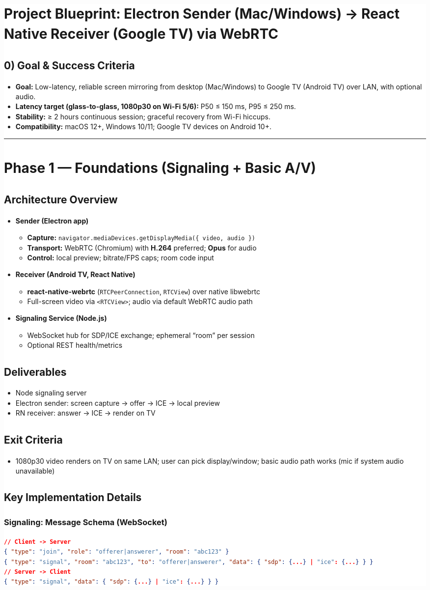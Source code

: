# Project Blueprint: Electron Sender (Mac/Windows) → **React Native** Receiver (Google TV) via WebRTC

## 0) Goal & Success Criteria

- **Goal:** Low-latency, reliable screen mirroring from desktop (Mac/Windows) to Google TV (Android TV) over LAN, with optional audio.
- **Latency target (glass-to-glass, 1080p30 on Wi-Fi 5/6):** P50 ≤ 150 ms, P95 ≤ 250 ms.
- **Stability:** ≥ 2 hours continuous session; graceful recovery from Wi-Fi hiccups.
- **Compatibility:** macOS 12+, Windows 10/11; Google TV devices on Android 10+.

---

# Phase 1 — Foundations (Signaling + Basic A/V)

## Architecture Overview

- **Sender (Electron app)**

  - **Capture:** `navigator.mediaDevices.getDisplayMedia({ video, audio })`
  - **Transport:** WebRTC (Chromium) with **H.264** preferred; **Opus** for audio
  - **Control:** local preview; bitrate/FPS caps; room code input

- **Receiver (Android TV, React Native)**

  - **react-native-webrtc** (`RTCPeerConnection`, `RTCView`) over native libwebrtc
  - Full-screen video via `<RTCView>`; audio via default WebRTC audio path

- **Signaling Service (Node.js)**

  - WebSocket hub for SDP/ICE exchange; ephemeral “room” per session
  - Optional REST health/metrics

## Deliverables

- Node signaling server
- Electron sender: screen capture → offer → ICE → local preview
- RN receiver: answer → ICE → render on TV

## Exit Criteria

- 1080p30 video renders on TV on same LAN; user can pick display/window; basic audio path works (mic if system audio unavailable)

## Key Implementation Details

### Signaling: Message Schema (WebSocket)

```json
// Client -> Server
{ "type": "join", "role": "offerer|answerer", "room": "abc123" }
{ "type": "signal", "room": "abc123", "to": "offerer|answerer", "data": { "sdp": {...} | "ice": {...} } }
// Server -> Client
{ "type": "signal", "data": { "sdp": {...} | "ice": {...} } }
```
